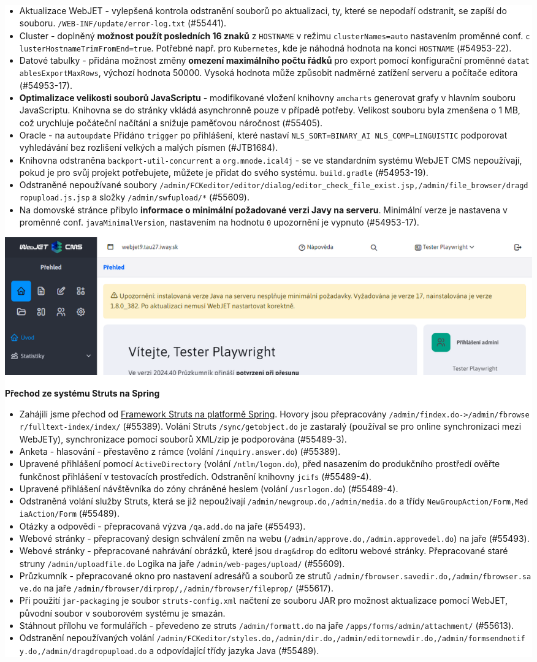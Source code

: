 - Aktualizace WebJET - vylepšená kontrola odstranění souborů po aktualizaci, ty, které se nepodaří odstranit, se zapíší do souboru. `/WEB-INF/update/error-log.txt` (#55441).
- Cluster - doplněný **možnost použít posledních 16 znaků** z `HOSTNAME` v režimu `clusterNames=auto` nastavením proměnné conf. `clusterHostnameTrimFromEnd=true`. Potřebné např. pro `Kubernetes`, kde je náhodná hodnota na konci `HOSTNAME` (#54953-22).
- Datové tabulky - přidána možnost změny **omezení maximálního počtu řádků** pro export pomocí konfigurační proměnné `datatablesExportMaxRows`, výchozí hodnota 50000. Vysoká hodnota může způsobit nadměrné zatížení serveru a počítače editora (#54953-17).
- **Optimalizace velikosti souborů JavaScriptu** - modifikované vložení knihovny `amcharts` generovat grafy v hlavním souboru JavaScriptu. Knihovna se do stránky vkládá asynchronně pouze v případě potřeby. Velikost souboru byla zmenšena o 1 MB, což urychluje počáteční načítání a snižuje paměťovou náročnost (#55405).
- Oracle - na `autoupdate` Přidáno `trigger` po přihlášení, které nastaví `NLS_SORT=BINARY_AI NLS_COMP=LINGUISTIC` podporovat vyhledávání bez rozlišení velkých a malých písmen (#JTB1684).
- Knihovna odstraněna `backport-util-concurrent` a `org.mnode.ical4j` - se ve standardním systému WebJET CMS nepoužívají, pokud je pro svůj projekt potřebujete, můžete je přidat do svého systému. `build.gradle` (#54953-19).
- Odstraněné nepoužívané soubory `/admin/FCKeditor/editor/dialog/editor_check_file_exist.jsp,/admin/file_browser/dragdropupload.js.jsp` a složky `/admin/swfupload/*` (#55609).
- Na domovské stránce přibylo **informace o minimální požadované verzi Javy na serveru**. Minimální verze je nastavena v proměnné conf. `javaMinimalVersion`, nastavením na hodnotu `0` upozornění je vypnuto (#54953-17).

![](_media/changelog/2023-40/minimal-java-version.png)

**Přechod ze systému Struts na Spring**

- Zahájili jsme přechod od [Framework Struts na platformě Spring](developer/frameworks/struts/README.md). Hovory jsou přepracovány `/admin/findex.do->/admin/fbrowser/fulltext-index/index/` (#55389). Volání Struts `/sync/getobject.do` je zastaralý (používal se pro online synchronizaci mezi WebJETy), synchronizace pomocí souborů XML/zip je podporována (#55489-3).
- Anketa - hlasování - přestavěno z rámce (volání `/inquiry.answer.do`) (#55389).
- Upravené přihlášení pomocí `ActiveDirectory` (volání `/ntlm/logon.do`), před nasazením do produkčního prostředí ověřte funkčnost přihlášení v testovacích prostředích. Odstranění knihovny `jcifs` (#55489-4).
- Upravené přihlášení návštěvníka do zóny chráněné heslem (volání `/usrlogon.do`) (#55489-4).
- Odstraněná volání služby Struts, která se již nepoužívají `/admin/newgroup.do,/admin/media.do` a třídy `NewGroupAction/Form,MediaAction/Form` (#55489).
- Otázky a odpovědi - přepracovaná výzva `/qa.add.do` na jaře (#55493).
- Webové stránky - přepracovaný design schválení změn na webu (`/admin/approve.do,/admin.approvedel.do`) na jaře (#55493).
- Webové stránky - přepracované nahrávání obrázků, které jsou `drag&drop` do editoru webové stránky. Přepracované staré struny `/admin/uploadfile.do` Logika na jaře `/admin/web-pages/upload/` (#55609).
- Průzkumník - přepracované okno pro nastavení adresářů a souborů ze strutů `/admin/fbrowser.savedir.do,/admin/fbrowser.save.do` na jaře `/admin/fbrowser/dirprop/,/admin/fbrowser/fileprop/` (#55617).
- Při použití `jar-packaging` je soubor `struts-config.xml` načtení ze souboru JAR pro možnost aktualizace pomocí WebJET, původní soubor v souborovém systému je smazán.
- Stáhnout přílohu ve formulářích - převedeno ze struts `/admin/formatt.do` na jaře `/apps/forms/admin/attachment/` (#55613).
- Odstranění nepoužívaných volání `/admin/FCKeditor/styles.do,/admin/dir.do,/admin/editornewdir.do,/admin/formsendnotify.do,/admin/dragdropupload.do` a odpovídající třídy jazyka Java (#55489).